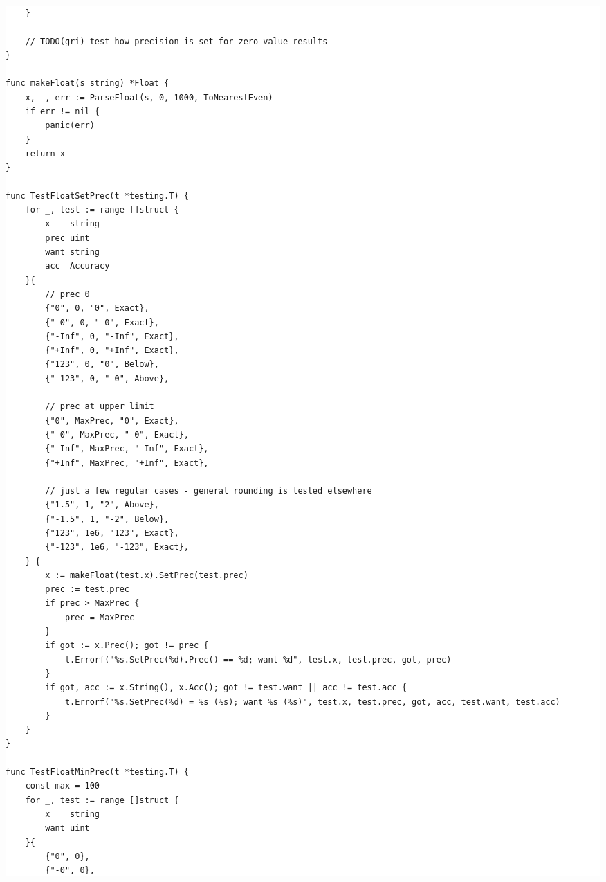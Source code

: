 ```
	}

	// TODO(gri) test how precision is set for zero value results
}

func makeFloat(s string) *Float {
	x, _, err := ParseFloat(s, 0, 1000, ToNearestEven)
	if err != nil {
		panic(err)
	}
	return x
}

func TestFloatSetPrec(t *testing.T) {
	for _, test := range []struct {
		x    string
		prec uint
		want string
		acc  Accuracy
	}{
		// prec 0
		{"0", 0, "0", Exact},
		{"-0", 0, "-0", Exact},
		{"-Inf", 0, "-Inf", Exact},
		{"+Inf", 0, "+Inf", Exact},
		{"123", 0, "0", Below},
		{"-123", 0, "-0", Above},

		// prec at upper limit
		{"0", MaxPrec, "0", Exact},
		{"-0", MaxPrec, "-0", Exact},
		{"-Inf", MaxPrec, "-Inf", Exact},
		{"+Inf", MaxPrec, "+Inf", Exact},

		// just a few regular cases - general rounding is tested elsewhere
		{"1.5", 1, "2", Above},
		{"-1.5", 1, "-2", Below},
		{"123", 1e6, "123", Exact},
		{"-123", 1e6, "-123", Exact},
	} {
		x := makeFloat(test.x).SetPrec(test.prec)
		prec := test.prec
		if prec > MaxPrec {
			prec = MaxPrec
		}
		if got := x.Prec(); got != prec {
			t.Errorf("%s.SetPrec(%d).Prec() == %d; want %d", test.x, test.prec, got, prec)
		}
		if got, acc := x.String(), x.Acc(); got != test.want || acc != test.acc {
			t.Errorf("%s.SetPrec(%d) = %s (%s); want %s (%s)", test.x, test.prec, got, acc, test.want, test.acc)
		}
	}
}

func TestFloatMinPrec(t *testing.T) {
	const max = 100
	for _, test := range []struct {
		x    string
		want uint
	}{
		{"0", 0},
		{"-0", 0},
```